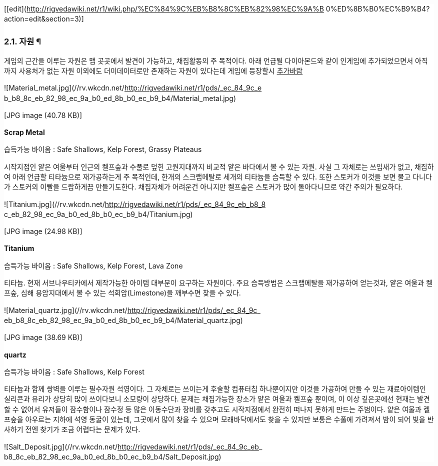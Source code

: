 [[edit](http://rigvedawiki.net/r1/wiki.php/%EC%84%9C%EB%B8%8C%EB%82%98%EC%9A%B
0%ED%8B%B0%EC%B9%B4?action=edit&section=3)]

### 2.1. 자원 ¶

게임의 근간을 이루는 자원은 맵 곳곳에서 발견이 가능하고, 채집활동의 주 목적이다. 아래 언급될 다이아몬드와 같이 인게임에 추가되었으면서
아직까지 사용처가 없는 자원 이외에도 더미데이터로만 존재하는 자원이 있다는데 게임에 등장할시
[추가바람](%EC%B6%94%EA%B0%80%EB%B0%94%EB%9E%8C.md)

  

![Material_metal.jpg](//rv.wkcdn.net/http://rigvedawiki.net/r1/pds/_ec_84_9c_e
b_b8_8c_eb_82_98_ec_9a_b0_ed_8b_b0_ec_b9_b4/Material_metal.jpg)

[JPG image (40.78 KB)]

**Scrap Metal**

습득가능 바이옴 : Safe Shallows, Kelp Forest, Grassy Plateaus

  
시작지점인 얕은 여울부터 인근의 켈프숲과 수풀로 덮힌 고원지대까지 비교적 얕은 바다에서 볼 수 있는 자원. 사실 그 자체로는 쓰임새가 없고,
채집하여 아래 언급할 티타늄으로 재가공하는게 주 목적인데, 한개의 스크랩메탈로 세개의 티타늄을 습득할 수 있다. 또한 스토커가 이것을 보면
물고 다니다가 스토커의 이빨을 드랍하게끔 만들기도한다. 채집자체가 어려운건 아니지만 켈프숲은 스토커가 많이 돌아다니므로 약간 주의가
필요하다.

  

![Titanium.jpg](//rv.wkcdn.net/http://rigvedawiki.net/r1/pds/_ec_84_9c_eb_b8_8
c_eb_82_98_ec_9a_b0_ed_8b_b0_ec_b9_b4/Titanium.jpg)

[JPG image (24.98 KB)]

**Titanium**

습득가능 바이옴 : Safe Shallows, Kelp Forest, Lava Zone

  
티타늄. 현재 서브나우티카에서 제작가능한 아이템 대부분이 요구하는 자원이다. 주요 습득방법은 스크랩메탈을 재가공하여 얻는것과, 얕은 여울과
켈프숲, 심해 용암지대에서 볼 수 있는 석회암(Limestone)을 깨부수면 찾을 수 있다.

  

![Material_quartz.jpg](//rv.wkcdn.net/http://rigvedawiki.net/r1/pds/_ec_84_9c_
eb_b8_8c_eb_82_98_ec_9a_b0_ed_8b_b0_ec_b9_b4/Material_quartz.jpg)

[JPG image (38.69 KB)]

**quartz**

습득가능 바이옴 : Safe Shallows, Kelp Forest

  
티타늄과 함께 쌍벽을 이루는 필수자원 석영이다. 그 자체로는 쓰이는게 후술할 컴퓨터칩 하나뿐이지만 이것을 가공하여 만들 수 있는 재료아이템인
실리콘과 유리가 상당히 많이 쓰이다보니 소모량이 상당하다. 문제는 채집가능한 장소가 얕은 여울과 켈프숲 뿐이며, 이 이상 깊은곳에선 현재는
발견할 수 없어서 유저들이 잠수함이나 잠수정 등 많은 이동수단과 장비를 갖추고도 시작지점에서 완전히 떠나지 못하게 만드는 주범이다. 얕은
여울과 켈프숲을 아우르는 지하에 석영 동굴이 있는데, 그곳에서 많이 찾을 수 있으며 모래바닥에서도 찾을 수 있지만 보통은 수풀에 가려져서
밤이 되어 빛을 반사하기 전엔 찾기가 조금 어렵다는 문제가 있다.

  

![Salt_Deposit.jpg](//rv.wkcdn.net/http://rigvedawiki.net/r1/pds/_ec_84_9c_eb_
b8_8c_eb_82_98_ec_9a_b0_ed_8b_b0_ec_b9_b4/Salt_Deposit.jpg)
